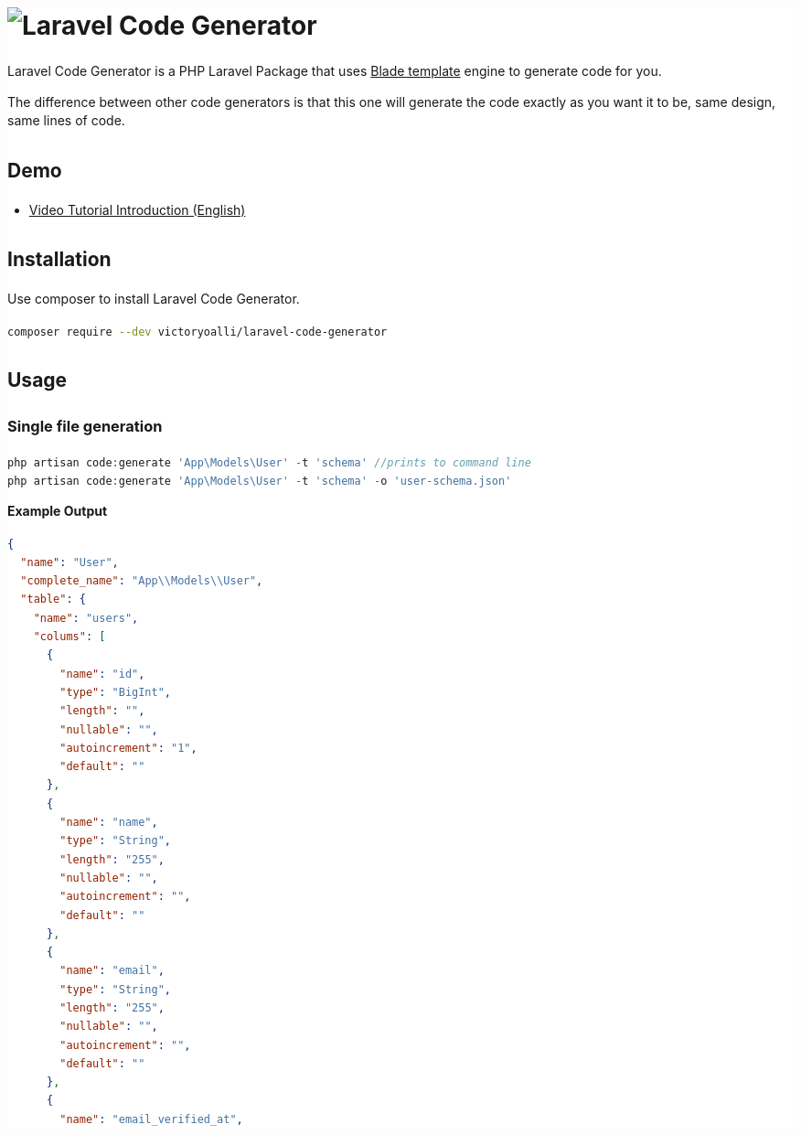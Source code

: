 

# ![Laravel Code Generator](laravel-codegenerator.png)

Laravel Code Generator is a PHP Laravel Package that uses [Blade template](https://laravel.com/docs/8.x/blade) engine to generate code for you.

The difference between other code generators is that this one will generate the code exactly as you want it to be, same design, same lines of code.

## Demo

* [Video Tutorial Introduction (English) ](https://youtu.be/CgI7eixFexg)

## Installation

Use composer to install Laravel Code Generator.

```bash
composer require --dev victoryoalli/laravel-code-generator
```

## Usage

### Single file generation
```php
php artisan code:generate 'App\Models\User' -t 'schema' //prints to command line
php artisan code:generate 'App\Models\User' -t 'schema' -o 'user-schema.json'
```

**Example Output**
```json
{
  "name": "User",
  "complete_name": "App\\Models\\User",
  "table": {
    "name": "users",
    "colums": [
      {
        "name": "id",
        "type": "BigInt",
        "length": "",
        "nullable": "",
        "autoincrement": "1",
        "default": ""
      },
      {
        "name": "name",
        "type": "String",
        "length": "255",
        "nullable": "",
        "autoincrement": "",
        "default": ""
      },
      {
        "name": "email",
        "type": "String",
        "length": "255",
        "nullable": "",
        "autoincrement": "",
        "default": ""
      },
      {
        "name": "email_verified_at",
```